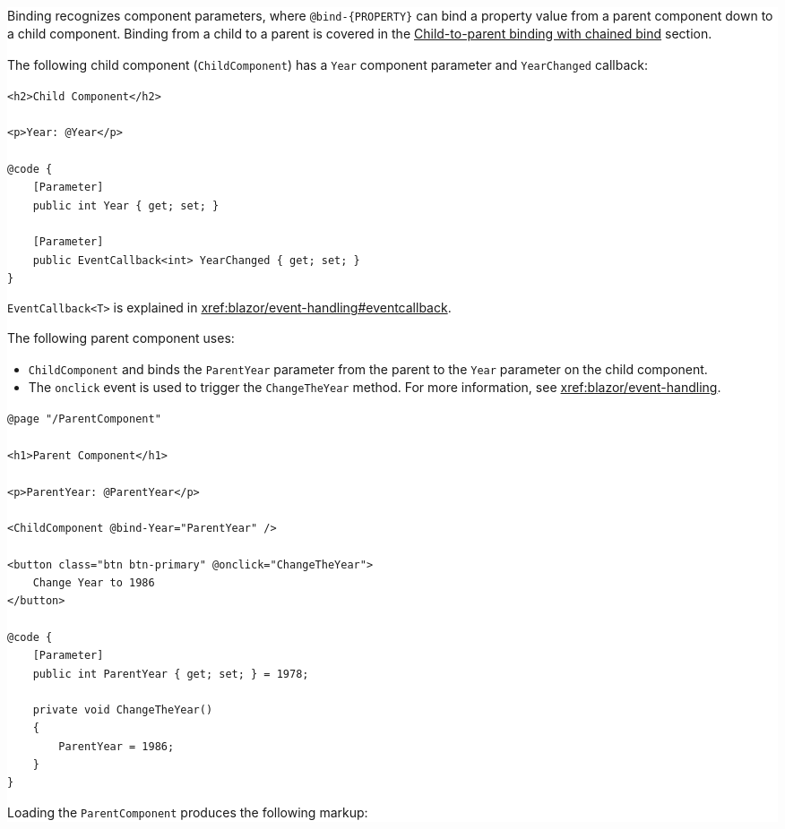 Binding recognizes component parameters, where `@bind-{PROPERTY}` can bind a property value from a parent component down to a child component. Binding from a child to a parent is covered in the [Child-to-parent binding with chained bind](#child-to-parent-binding-with-chained-bind) section.

The following child component (`ChildComponent`) has a `Year` component parameter and `YearChanged` callback:

```razor
<h2>Child Component</h2>

<p>Year: @Year</p>

@code {
    [Parameter]
    public int Year { get; set; }

    [Parameter]
    public EventCallback<int> YearChanged { get; set; }
}
```

`EventCallback<T>` is explained in <xref:blazor/event-handling#eventcallback>.

The following parent component uses:

* `ChildComponent` and binds the `ParentYear` parameter from the parent to the `Year` parameter on the child component.
* The `onclick` event is used to trigger the `ChangeTheYear` method. For more information, see <xref:blazor/event-handling>.

```razor
@page "/ParentComponent"

<h1>Parent Component</h1>

<p>ParentYear: @ParentYear</p>

<ChildComponent @bind-Year="ParentYear" />

<button class="btn btn-primary" @onclick="ChangeTheYear">
    Change Year to 1986
</button>

@code {
    [Parameter]
    public int ParentYear { get; set; } = 1978;

    private void ChangeTheYear()
    {
        ParentYear = 1986;
    }
}
```

Loading the `ParentComponent` produces the following markup:
